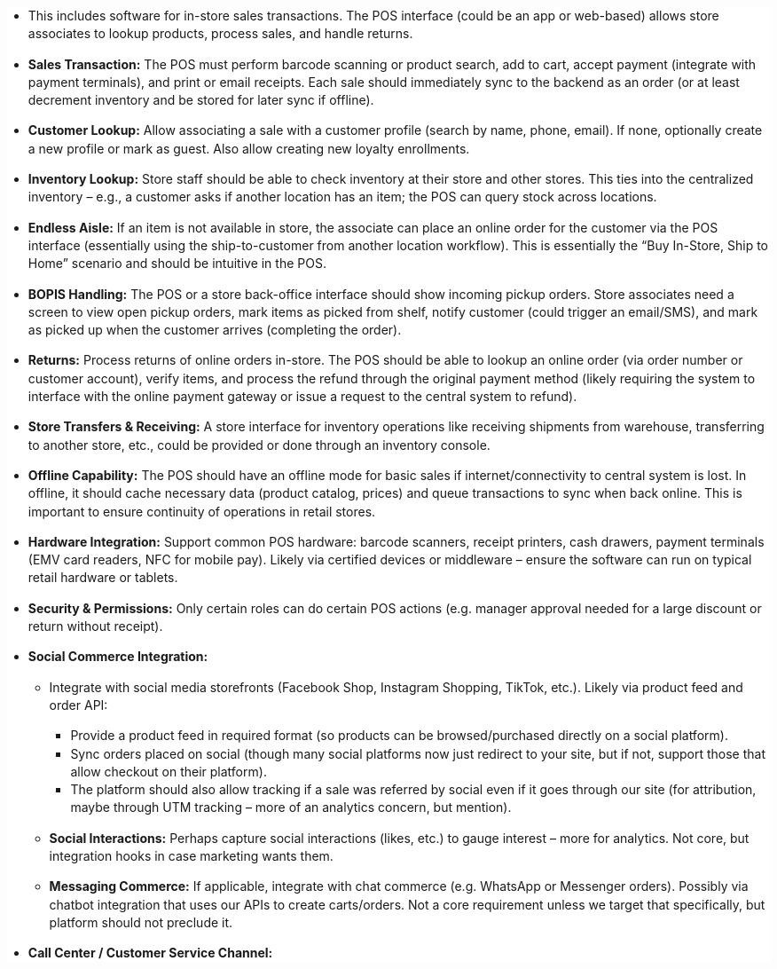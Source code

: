   * This includes software for in-store sales transactions. The POS interface (could be an app or web-based) allows store associates to lookup products, process sales, and handle returns.
  * **Sales Transaction:** The POS must perform barcode scanning or product search, add to cart, accept payment (integrate with payment terminals), and print or email receipts. Each sale should immediately sync to the backend as an order (or at least decrement inventory and be stored for later sync if offline).
  * **Customer Lookup:** Allow associating a sale with a customer profile (search by name, phone, email). If none, optionally create a new profile or mark as guest. Also allow creating new loyalty enrollments.
  * **Inventory Lookup:** Store staff should be able to check inventory at their store and other stores. This ties into the centralized inventory – e.g., a customer asks if another location has an item; the POS can query stock across locations.
  * **Endless Aisle:** If an item is not available in store, the associate can place an online order for the customer via the POS interface (essentially using the ship-to-customer from another location workflow). This is essentially the “Buy In-Store, Ship to Home” scenario and should be intuitive in the POS.
  * **BOPIS Handling:** The POS or a store back-office interface should show incoming pickup orders. Store associates need a screen to view open pickup orders, mark items as picked from shelf, notify customer (could trigger an email/SMS), and mark as picked up when the customer arrives (completing the order).
  * **Returns:** Process returns of online orders in-store. The POS should be able to lookup an online order (via order number or customer account), verify items, and process the refund through the original payment method (likely requiring the system to interface with the online payment gateway or issue a request to the central system to refund).
  * **Store Transfers & Receiving:** A store interface for inventory operations like receiving shipments from warehouse, transferring to another store, etc., could be provided or done through an inventory console.
  * **Offline Capability:** The POS should have an offline mode for basic sales if internet/connectivity to central system is lost. In offline, it should cache necessary data (product catalog, prices) and queue transactions to sync when back online. This is important to ensure continuity of operations in retail stores.
  * **Hardware Integration:** Support common POS hardware: barcode scanners, receipt printers, cash drawers, payment terminals (EMV card readers, NFC for mobile pay). Likely via certified devices or middleware – ensure the software can run on typical retail hardware or tablets.
  * **Security & Permissions:** Only certain roles can do certain POS actions (e.g. manager approval needed for a large discount or return without receipt).
* **Social Commerce Integration:**

  * Integrate with social media storefronts (Facebook Shop, Instagram Shopping, TikTok, etc.). Likely via product feed and order API:

    * Provide a product feed in required format (so products can be browsed/purchased directly on a social platform).
    * Sync orders placed on social (though many social platforms now just redirect to your site, but if not, support those that allow checkout on their platform).
    * The platform should also allow tracking if a sale was referred by social even if it goes through our site (for attribution, maybe through UTM tracking – more of an analytics concern, but mention).
  * **Social Interactions:** Perhaps capture social interactions (likes, etc.) to gauge interest – more for analytics. Not core, but integration hooks in case marketing wants them.
  * **Messaging Commerce:** If applicable, integrate with chat commerce (e.g. WhatsApp or Messenger orders). Possibly via chatbot integration that uses our APIs to create carts/orders. Not a core requirement unless we target that specifically, but platform should not preclude it.
* **Call Center / Customer Service Channel:**
